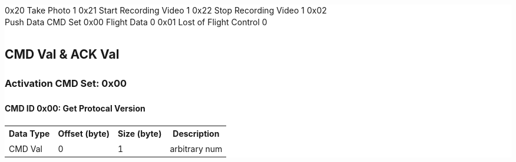 <tr>
  <td>0x20</td>
  <td>Take Photo</td>
  <td>1</td>
</tr>

<tr>
  <td>0x21</td>
  <td>Start Recording Video</td>
  <td>1</td>
</tr>

<tr>
  <td>0x22</td>
  <td>Stop Recording Video</td>
  <td>1</td>
</tr>

<tr>
  <td rowspan="2">0x02<br>Push Data CMD Set</td>
  <td>0x00</td>
  <td>Flight Data</td>
  <td>0</td>
</tr>

<tr>
  <td>0x01</td>
  <td>Lost of Flight Control</td>
  <td>0</td>
</tr>
</table>

## CMD Val & ACK Val

### Activation CMD Set: 0x00 

#### CMD ID 0x00: Get Protocal Version

<table>
<tr>
  <th>Data Type</th>
  <th>Offset (byte)</th>
  <th>Size (byte)</th>
  <th>Description</th>
</tr>

<tr> 
  <td>CMD Val</td>
  <td>0</td>
  <td>1</td>
  <td>arbitrary num</td>
</tr>
